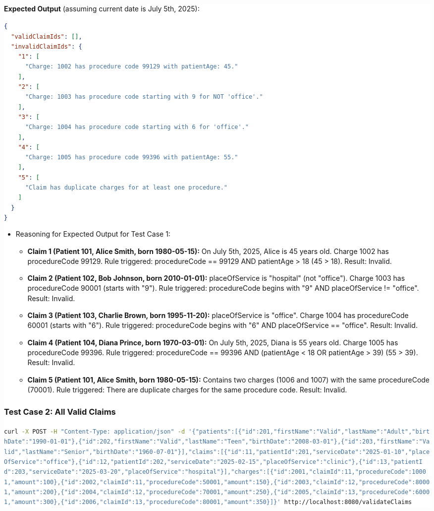 **Expected Output** (assuming current date is July 5th, 2025):

```json
{
  "validClaimIds": [],
  "invalidClaimIds": {
    "1": [
      "Charge: 1002 has procedure code 99129 with patientAge: 45."
    ],
    "2": [
      "Charge: 1003 has procedure code starting with 9 for NOT 'office'."
    ],
    "3": [
      "Charge: 1004 has procedure code starting with 6 for 'office'."
    ],
    "4": [
      "Charge: 1005 has procedure code 99396 with patientAge: 55."
    ],
    "5": [
      "Claim has duplicate charges for at least one procedure."
    ]
  }
}
```

* Reasoning for Expected Output for Test Case 1:

  * **Claim 1 (Patient 101, Alice Smith, born 1980-05-15):** On July 5th, 2025, Alice is 45 years old. Charge 1002 has procedureCode 99129. Rule triggered: procedureCode == 99129 AND patientAge > 18 (45 > 18). Result: Invalid.

  * **Claim 2 (Patient 102, Bob Johnson, born 2010-01-01):** placeOfService is "hospital" (not "office"). Charge 1003 has procedureCode 90001 (starts with "9"). Rule triggered: procedureCode begins with "9" AND placeOfService != "office". Result: Invalid.

  * **Claim 3 (Patient 103, Charlie Brown, born 1995-11-20):** placeOfService is "office". Charge 1004 has procedureCode 60001 (starts with "6"). Rule triggered: procedureCode begins with "6" AND placeOfService == "office". Result: Invalid.

  * **Claim 4 (Patient 104, Diana Prince, born 1970-03-01):** On July 5th, 2025, Diana is 55 years old. Charge 1005 has procedureCode 99396. Rule triggered: procedureCode == 99396 AND (patientAge < 18 OR patientAge > 39) (55 > 39). Result: Invalid.

  * **Claim 5 (Patient 101, Alice Smith, born 1980-05-15):** Contains two charges (1006 and 1007) with the same procedureCode (70001). Rule triggered: There are duplicate charges for the same procedure code. Result: Invalid.

### Test Case 2: All Valid Claims

```bash
curl -X POST -H "Content-Type: application/json" -d '{"patients":[{"id":201,"firstName":"Valid","lastName":"Adult","birthDate":"1990-01-01"},{"id":202,"firstName":"Valid","lastName":"Teen","birthDate":"2008-03-01"},{"id":203,"firstName":"Valid","lastName":"Senior","birthDate":"1960-07-01"}],"claims":[{"id":11,"patientId":201,"serviceDate":"2025-01-10","placeOfService":"office"},{"id":12,"patientId":202,"serviceDate":"2025-02-15","placeOfService":"clinic"},{"id":13,"patientId":203,"serviceDate":"2025-03-20","placeOfService":"hospital"}],"charges":[{"id":2001,"claimId":11,"procedureCode":10001,"amount":100},{"id":2002,"claimId":11,"procedureCode":50001,"amount":150},{"id":2003,"claimId":12,"procedureCode":80001,"amount":200},{"id":2004,"claimId":12,"procedureCode":70001,"amount":250},{"id":2005,"claimId":13,"procedureCode":60001,"amount":300},{"id":2006,"claimId":13,"procedureCode":80001,"amount":350}]}' http://localhost:8080/validateClaims
```
